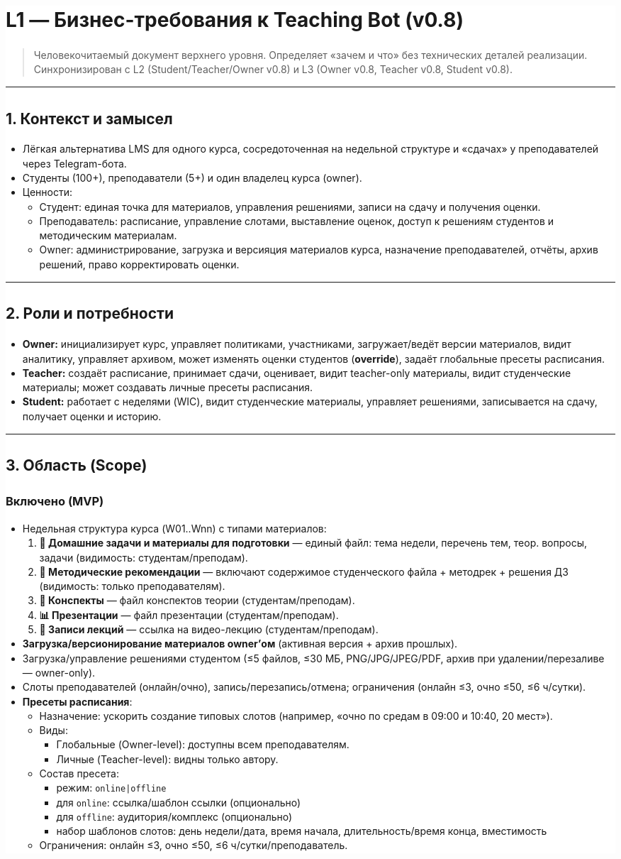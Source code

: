 # L1 — Бизнес-требования к Teaching Bot (v0.8)

> Человекочитаемый документ верхнего уровня. Определяет «зачем и что» без технических деталей реализации. Синхронизирован с L2 (Student/Teacher/Owner v0.8) и L3 (Owner v0.8, Teacher v0.8, Student v0.8).

---

## 1. Контекст и замысел
- Лёгкая альтернатива LMS для одного курса, сосредоточенная на недельной структуре и «сдачах» у преподавателей через Telegram-бота.
- Студенты (100+), преподаватели (5+) и один владелец курса (owner).
- Ценности:
  - Студент: единая точка для материалов, управления решениями, записи на сдачу и получения оценки.
  - Преподаватель: расписание, управление слотами, выставление оценок, доступ к решениям студентов и методическим материалам.
  - Owner: администрирование, загрузка и версияция материалов курса, назначение преподавателей, отчёты, архив решений, право корректировать оценки.

---

## 2. Роли и потребности
- **Owner:** инициализирует курс, управляет политиками, участниками, загружает/ведёт версии материалов, видит аналитику, управляет архивом, может изменять оценки студентов (**override**), задаёт глобальные пресеты расписания.
- **Teacher:** создаёт расписание, принимает сдачи, оценивает, видит teacher-only материалы, видит студенческие материалы; может создавать личные пресеты расписания.
- **Student:** работает с неделями (WIC), видит студенческие материалы, управляет решениями, записывается на сдачу, получает оценки и историю.

---

## 3. Область (Scope)
### Включено (MVP)
- Недельная структура курса (W01..Wnn) с типами материалов:
  1) **📖 Домашние задачи и материалы для подготовки** — единый файл: тема недели, перечень тем, теор. вопросы, задачи (видимость: студентам/преподам).
  2) **📘 Методические рекомендации** — включают содержимое студенческого файла + методрек + решения ДЗ (видимость: только преподавателям).
  3) **📝 Конспекты** — файл конспектов теории (студентам/преподам).
  4) **📊 Презентации** — файл презентации (студентам/преподам).
  5) **🎥 Записи лекций** — ссылка на видео-лекцию (студентам/преподам).
- **Загрузка/версионирование материалов owner’ом** (активная версия + архив прошлых).
- Загрузка/управление решениями студентом (≤5 файлов, ≤30 МБ, PNG/JPG/JPEG/PDF, архив при удалении/перезаливе — owner-only).
- Слоты преподавателей (онлайн/очно), запись/перезапись/отмена; ограничения (онлайн ≤3, очно ≤50, ≤6 ч/сутки).
- **Пресеты расписания**:
  - Назначение: ускорить создание типовых слотов (например, «очно по средам в 09:00 и 10:40, 20 мест»).
  - Виды:
    - Глобальные (Owner-level): доступны всем преподавателям.
    - Личные (Teacher-level): видны только автору.
  - Состав пресета:
    - режим: `online|offline`
    - для `online`: ссылка/шаблон ссылки (опционально)
    - для `offline`: аудитория/комплекс (опционально)
    - набор шаблонов слотов: день недели/дата, время начала, длительность/время конца, вместимость
  - Ограничения: онлайн ≤3, очно ≤50, ≤6 ч/сутки/преподаватель.
